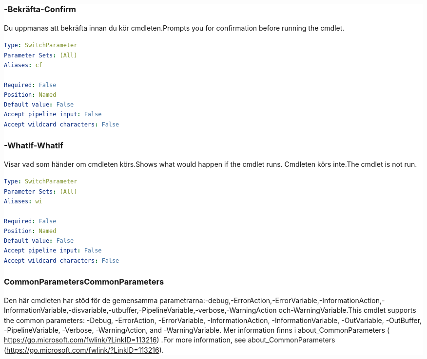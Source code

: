 ### <span data-ttu-id="e4c0f-134">-Bekräfta</span><span class="sxs-lookup"><span data-stu-id="e4c0f-134">-Confirm</span></span>
<span data-ttu-id="e4c0f-135">Du uppmanas att bekräfta innan du kör cmdleten.</span><span class="sxs-lookup"><span data-stu-id="e4c0f-135">Prompts you for confirmation before running the cmdlet.</span></span>

```yaml
Type: SwitchParameter
Parameter Sets: (All)
Aliases: cf

Required: False
Position: Named
Default value: False
Accept pipeline input: False
Accept wildcard characters: False
```

### <span data-ttu-id="e4c0f-136">-WhatIf</span><span class="sxs-lookup"><span data-stu-id="e4c0f-136">-WhatIf</span></span>
<span data-ttu-id="e4c0f-137">Visar vad som händer om cmdleten körs.</span><span class="sxs-lookup"><span data-stu-id="e4c0f-137">Shows what would happen if the cmdlet runs.</span></span>
<span data-ttu-id="e4c0f-138">Cmdleten körs inte.</span><span class="sxs-lookup"><span data-stu-id="e4c0f-138">The cmdlet is not run.</span></span>

```yaml
Type: SwitchParameter
Parameter Sets: (All)
Aliases: wi

Required: False
Position: Named
Default value: False
Accept pipeline input: False
Accept wildcard characters: False
```

### <span data-ttu-id="e4c0f-139">CommonParameters</span><span class="sxs-lookup"><span data-stu-id="e4c0f-139">CommonParameters</span></span>
<span data-ttu-id="e4c0f-140">Den här cmdleten har stöd för de gemensamma parametrarna:-debug,-ErrorAction,-ErrorVariable,-InformationAction,-InformationVariable,-disvariable,-utbuffer,-PipelineVariable,-verbose,-WarningAction och-WarningVariable.</span><span class="sxs-lookup"><span data-stu-id="e4c0f-140">This cmdlet supports the common parameters: -Debug, -ErrorAction, -ErrorVariable, -InformationAction, -InformationVariable, -OutVariable, -OutBuffer, -PipelineVariable, -Verbose, -WarningAction, and -WarningVariable.</span></span> <span data-ttu-id="e4c0f-141">Mer information finns i about_CommonParameters ( https://go.microsoft.com/fwlink/?LinkID=113216) .</span><span class="sxs-lookup"><span data-stu-id="e4c0f-141">For more information, see about_CommonParameters (https://go.microsoft.com/fwlink/?LinkID=113216).</span></span>

